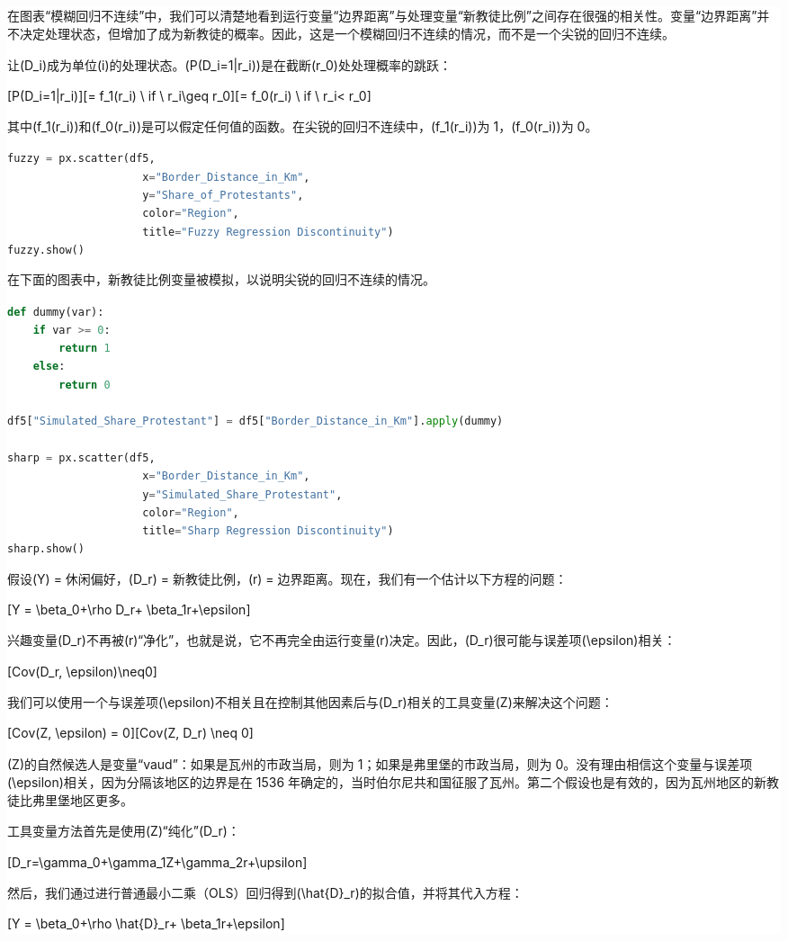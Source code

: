 在图表“模糊回归不连续”中，我们可以清楚地看到运行变量“边界距离”与处理变量“新教徒比例”之间存在很强的相关性。变量“边界距离”并不决定处理状态，但增加了成为新教徒的概率。因此，这是一个模糊回归不连续的情况，而不是一个尖锐的回归不连续。

让\(D_i\)成为单位\(i\)的处理状态。\(P(D_i=1|r_i)\)是在截断\(r_0\)处处理概率的跳跃：

\[P(D_i=1|r_i)\]\[= f_1(r_i) \ if \ r_i\geq r_0\]\[= f_0(r_i) \ if \ r_i< r_0\]

其中\(f_1(r_i)\)和\(f_0(r_i)\)是可以假定任何值的函数。在尖锐的回归不连续中，\(f_1(r_i)\)为 1，\(f_0(r_i)\)为 0。

```py
fuzzy = px.scatter(df5,
                     x="Border_Distance_in_Km",
                     y="Share_of_Protestants",
                     color="Region",
                     title="Fuzzy Regression Discontinuity")
fuzzy.show() 
```

在下面的图表中，新教徒比例变量被模拟，以说明尖锐的回归不连续的情况。

```py
def dummy(var):
    if var >= 0:
        return 1
    else:   
        return 0

df5["Simulated_Share_Protestant"] = df5["Border_Distance_in_Km"].apply(dummy)

sharp = px.scatter(df5,
                     x="Border_Distance_in_Km",
                     y="Simulated_Share_Protestant",
                     color="Region",
                     title="Sharp Regression Discontinuity")
sharp.show() 
```

假设\(Y\) = 休闲偏好，\(D_r\) = 新教徒比例，\(r\) = 边界距离。现在，我们有一个估计以下方程的问题：

\[Y = \beta_0+\rho D_r+ \beta_1r+\epsilon\]

兴趣变量\(D_r\)不再被\(r\)“净化”，也就是说，它不再完全由运行变量\(r\)决定。因此，\(D_r\)很可能与误差项\(\epsilon\)相关：

\[Cov(D_r, \epsilon)\neq0\]

我们可以使用一个与误差项\(\epsilon\)不相关且在控制其他因素后与\(D_r\)相关的工具变量\(Z\)来解决这个问题：

\[Cov(Z, \epsilon) = 0\]\[Cov(Z, D_r) \neq 0\]

\(Z\)的自然候选人是变量“vaud”：如果是瓦州的市政当局，则为 1；如果是弗里堡的市政当局，则为 0。没有理由相信这个变量与误差项\(\epsilon\)相关，因为分隔该地区的边界是在 1536 年确定的，当时伯尔尼共和国征服了瓦州。第二个假设也是有效的，因为瓦州地区的新教徒比弗里堡地区更多。

工具变量方法首先是使用\(Z\)“纯化”\(D_r\)：

\[D_r=\gamma_0+\gamma_1Z+\gamma_2r+\upsilon\]

然后，我们通过进行普通最小二乘（OLS）回归得到\(\hat{D}_r\)的拟合值，并将其代入方程：

\[Y = \beta_0+\rho \hat{D}_r+ \beta_1r+\epsilon\]

